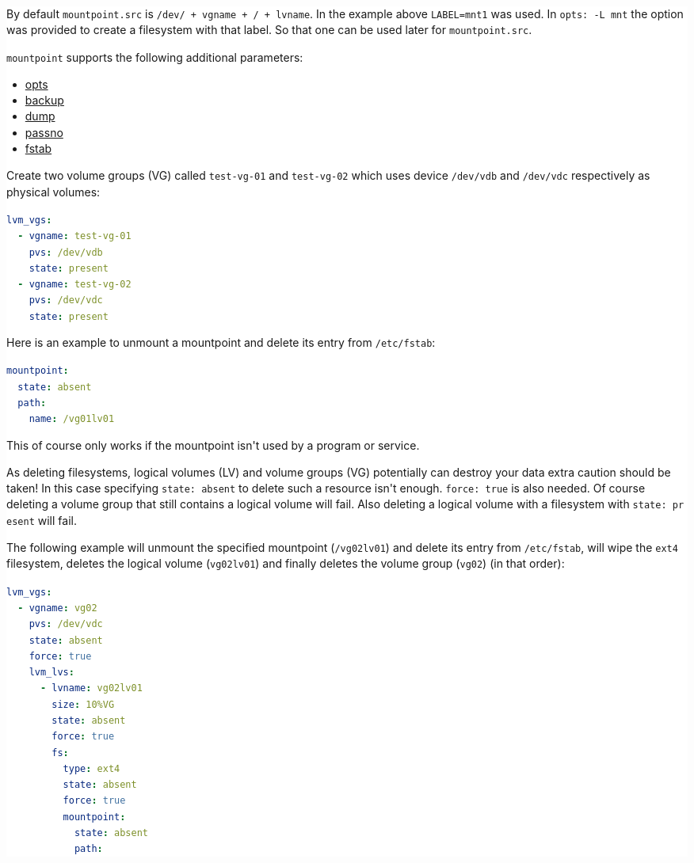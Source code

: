 By default `mountpoint.src` is `/dev/ + vgname + / + lvname`. In the example above `LABEL=mnt1` was used. In `opts: -L mnt` the option was provided to create a filesystem with that label. So that one can be used later for `mountpoint.src`.

`mountpoint` supports the following additional parameters:

- [opts](https://docs.ansible.com/ansible/latest/collections/ansible/posix/mount_module.html#parameter-opts)
- [backup](https://docs.ansible.com/ansible/latest/collections/ansible/posix/mount_module.html#parameter-backup)
- [dump](https://docs.ansible.com/ansible/latest/collections/ansible/posix/mount_module.html#parameter-dump)
- [passno](https://docs.ansible.com/ansible/latest/collections/ansible/posix/mount_module.html#parameter-passno)
- [fstab](https://docs.ansible.com/ansible/latest/collections/ansible/posix/mount_module.html#parameter-fstab)

Create two volume groups (VG) called `test-vg-01` and `test-vg-02` which uses device `/dev/vdb` and `/dev/vdc` respectively as physical volumes:

```yaml
lvm_vgs:
  - vgname: test-vg-01
    pvs: /dev/vdb
    state: present
  - vgname: test-vg-02
    pvs: /dev/vdc
    state: present
```

Here is an example to unmount a mountpoint and delete its entry from `/etc/fstab`:

```yaml
mountpoint:
  state: absent
  path:
    name: /vg01lv01
```

This of course only works if the mountpoint isn't used by a program or service.

As deleting filesystems, logical volumes (LV) and volume groups (VG) potentially can destroy your data extra caution should be taken! In this case specifying `state: absent` to delete such a resource isn't enough. `force: true` is also needed. Of course deleting a volume group that still contains a logical volume will fail. Also deleting a logical volume with a filesystem with `state: present` will fail.

The following example will unmount the specified mountpoint (`/vg02lv01`) and delete its entry from `/etc/fstab`, will wipe the `ext4`  filesystem, deletes the logical volume (`vg02lv01`) and finally deletes the volume group (`vg02`) (in that order):

```yaml
lvm_vgs:
  - vgname: vg02
    pvs: /dev/vdc
    state: absent
    force: true
    lvm_lvs:
      - lvname: vg02lv01
        size: 10%VG
        state: absent
        force: true
        fs:
          type: ext4
          state: absent
          force: true
          mountpoint:
            state: absent
            path:
```
